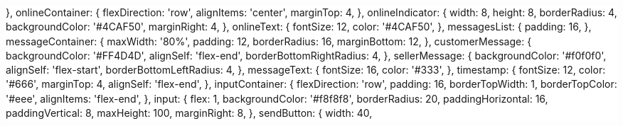   },
  onlineContainer: {
    flexDirection: 'row',
    alignItems: 'center',
    marginTop: 4,
  },
  onlineIndicator: {
    width: 8,
    height: 8,
    borderRadius: 4,
    backgroundColor: '#4CAF50',
    marginRight: 4,
  },
  onlineText: {
    fontSize: 12,
    color: '#4CAF50',
  },
  messagesList: {
    padding: 16,
  },
  messageContainer: {
    maxWidth: '80%',
    padding: 12,
    borderRadius: 16,
    marginBottom: 12,
  },
  customerMessage: {
    backgroundColor: '#FF4D4D',
    alignSelf: 'flex-end',
    borderBottomRightRadius: 4,
  },
  sellerMessage: {
    backgroundColor: '#f0f0f0',
    alignSelf: 'flex-start',
    borderBottomLeftRadius: 4,
  },
  messageText: {
    fontSize: 16,
    color: '#333',
  },
  timestamp: {
    fontSize: 12,
    color: '#666',
    marginTop: 4,
    alignSelf: 'flex-end',
  },
  inputContainer: {
    flexDirection: 'row',
    padding: 16,
    borderTopWidth: 1,
    borderTopColor: '#eee',
    alignItems: 'flex-end',
  },
  input: {
    flex: 1,
    backgroundColor: '#f8f8f8',
    borderRadius: 20,
    paddingHorizontal: 16,
    paddingVertical: 8,
    maxHeight: 100,
    marginRight: 8,
  },
  sendButton: {
    width: 40,